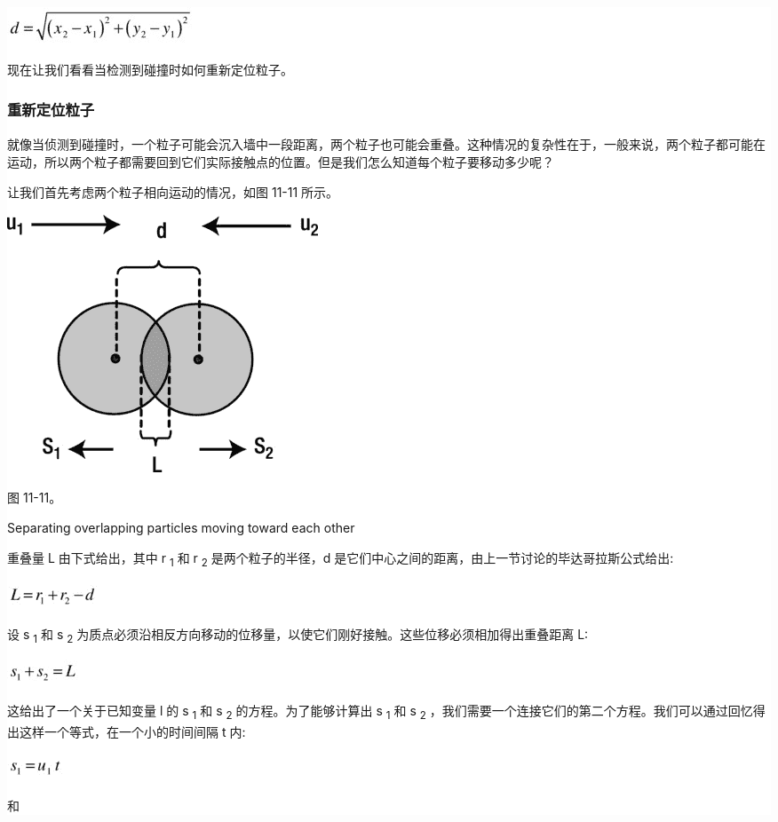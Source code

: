 ![A978-1-4302-6338-8_11_Figr_HTML.jpg](img/A978-1-4302-6338-8_11_Figr_HTML.jpg)

现在让我们看看当检测到碰撞时如何重新定位粒子。

### 重新定位粒子

就像当侦测到碰撞时，一个粒子可能会沉入墙中一段距离，两个粒子也可能会重叠。这种情况的复杂性在于，一般来说，两个粒子都可能在运动，所以两个粒子都需要回到它们实际接触点的位置。但是我们怎么知道每个粒子要移动多少呢？

让我们首先考虑两个粒子相向运动的情况，如图 11-11 所示。

![A978-1-4302-6338-8_11_Fig11_HTML.jpg](img/A978-1-4302-6338-8_11_Fig11_HTML.jpg)

图 11-11。

Separating overlapping particles moving toward each other

重叠量 L 由下式给出，其中 r <sub>1</sub> 和 r <sub>2</sub> 是两个粒子的半径，d 是它们中心之间的距离，由上一节讨论的毕达哥拉斯公式给出:

![A978-1-4302-6338-8_11_Figs_HTML.jpg](img/A978-1-4302-6338-8_11_Figs_HTML.jpg)

设 s <sub>1</sub> 和 s <sub>2</sub> 为质点必须沿相反方向移动的位移量，以使它们刚好接触。这些位移必须相加得出重叠距离 L:

![A978-1-4302-6338-8_11_Figt_HTML.jpg](img/A978-1-4302-6338-8_11_Figt_HTML.jpg)

这给出了一个关于已知变量 l 的 s <sub>1</sub> 和 s <sub>2</sub> 的方程。为了能够计算出 s <sub>1</sub> 和 s <sub>2</sub> ，我们需要一个连接它们的第二个方程。我们可以通过回忆得出这样一个等式，在一个小的时间间隔 t 内:

![A978-1-4302-6338-8_11_Figu_HTML.jpg](img/A978-1-4302-6338-8_11_Figu_HTML.jpg)

和

